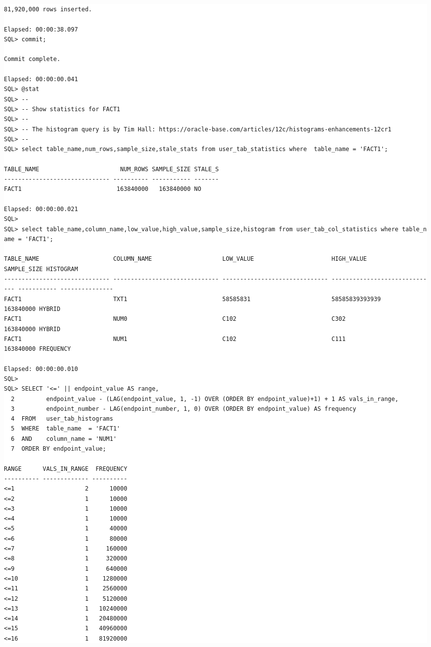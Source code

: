 	81,920,000 rows inserted.

	Elapsed: 00:00:38.097
	SQL> commit;

	Commit complete.

	Elapsed: 00:00:00.041
	SQL> @stat
	SQL> --
	SQL> -- Show statistics for FACT1
	SQL> --
	SQL> -- The histogram query is by Tim Hall: https://oracle-base.com/articles/12c/histograms-enhancements-12cr1
	SQL> --
	SQL> select table_name,num_rows,sample_size,stale_stats from user_tab_statistics where  table_name = 'FACT1';

	TABLE_NAME                       NUM_ROWS SAMPLE_SIZE STALE_S
	------------------------------ ---------- ----------- -------
	FACT1                           163840000   163840000 NO

	Elapsed: 00:00:00.021
	SQL>
	SQL> select table_name,column_name,low_value,high_value,sample_size,histogram from user_tab_col_statistics where table_name = 'FACT1';

	TABLE_NAME                     COLUMN_NAME                    LOW_VALUE                      HIGH_VALUE                     SAMPLE_SIZE HISTOGRAM
	------------------------------ ------------------------------ ------------------------------ ------------------------------ ----------- ---------------
	FACT1                          TXT1                           58585831                       58585839393939                   163840000 HYBRID
	FACT1                          NUM0                           C102                           C302                             163840000 HYBRID
	FACT1                          NUM1                           C102                           C111                             163840000 FREQUENCY

	Elapsed: 00:00:00.010
	SQL>
	SQL> SELECT '<=' || endpoint_value AS range,
	  2         endpoint_value - (LAG(endpoint_value, 1, -1) OVER (ORDER BY endpoint_value)+1) + 1 AS vals_in_range,
	  3         endpoint_number - LAG(endpoint_number, 1, 0) OVER (ORDER BY endpoint_value) AS frequency
	  4  FROM   user_tab_histograms
	  5  WHERE  table_name  = 'FACT1'
	  6  AND    column_name = 'NUM1'
	  7  ORDER BY endpoint_value;

	RANGE      VALS_IN_RANGE  FREQUENCY
	---------- ------------- ----------
	<=1                    2      10000
	<=2                    1      10000
	<=3                    1      10000
	<=4                    1      10000
	<=5                    1      40000
	<=6                    1      80000
	<=7                    1     160000
	<=8                    1     320000
	<=9                    1     640000
	<=10                   1    1280000
	<=11                   1    2560000
	<=12                   1    5120000
	<=13                   1   10240000
	<=14                   1   20480000
	<=15                   1   40960000
	<=16                   1   81920000
